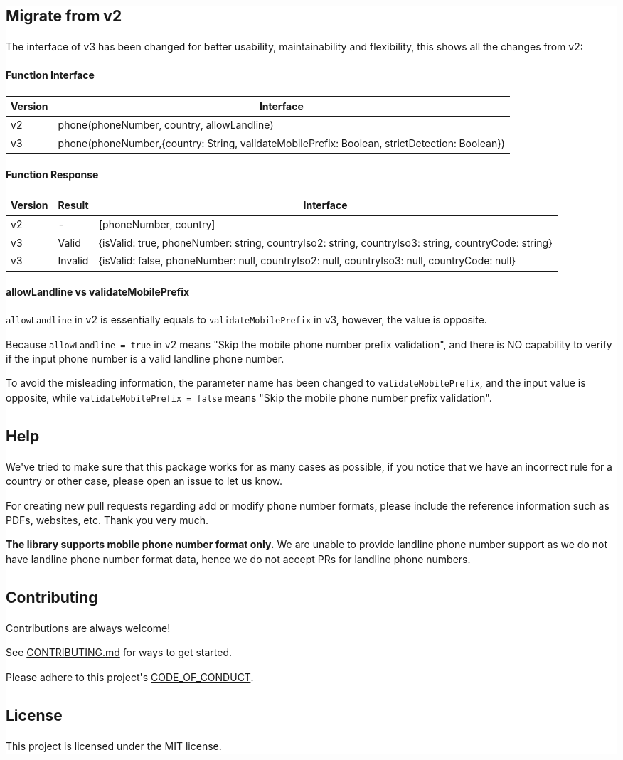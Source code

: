 ## Migrate from v2

The interface of v3 has been changed for better usability, maintainability and flexibility, this shows all the changes from v2:

#### Function Interface

Version | Interface
--- | ---
v2 | phone(phoneNumber, country, allowLandline) 
v3 | phone(phoneNumber,{country: String, validateMobilePrefix: Boolean, strictDetection: Boolean})

#### Function Response

Version | Result | Interface
--- | --- | ---
v2 | - | [phoneNumber, country]
v3 | Valid | {isValid: true, phoneNumber: string, countryIso2: string, countryIso3: string, countryCode: string}
v3 | Invalid | {isValid: false, phoneNumber: null, countryIso2: null, countryIso3: null, countryCode: null}

#### allowLandline vs validateMobilePrefix

`allowLandline` in v2 is essentially equals to `validateMobilePrefix` in v3, however, the value is opposite.

Because `allowLandline = true` in v2 means "Skip the mobile phone number prefix validation", and there is NO capability to verify if the input phone number is a valid landline phone number.

To avoid the misleading information, the parameter name has been changed to `validateMobilePrefix`, and the input value is opposite, while `validateMobilePrefix = false` means "Skip the mobile phone number prefix validation".


## Help

We've tried to make sure that this package works for as many cases as possible, if you notice that we have an incorrect rule for a country or other case, please open an issue to let us know.

For creating new pull requests regarding add or modify phone number formats, please include the reference information such as PDFs, websites, etc. Thank you very much. 

**The library supports mobile phone number format only.** We are unable to provide landline phone number support as we do not have landline phone number format data, hence we do not accept PRs for landline phone numbers.

## Contributing

Contributions are always welcome!

See [CONTRIBUTING.md](https://github.com/nqdev-group/nqdev-detect-phone/blob/main/CONTRIBUTING.MD) for ways to get started.

Please adhere to this project's [CODE_OF_CONDUCT](https://github.com/nqdev-group/nqdev-detect-phone/blob/main/CODE_OF_CONDUCT.md).

## License

This project is licensed under the [MIT license](https://github.com/nqdev-group/nqdev-detect-phone/blob/main/LICENSE).


[comment]: <> (## Demo)
[comment]: <> ([Try it on CodeSandbox]&#40;https://codesandbox.io/s/phone-browser-example-react-o5vt5?file=/src/App.js&#41;)
[comment]: <> (## Supported Environment)
[comment]: <> (We currently transpile script to work on target environments for which the browser's global usage is >1%, and Node.js 6.10+.)
[comment]: <> (You can check browser usage statistics on the [browserlist]&#40;http://browserl.ist/?q=%3E1%25&#41;.)
[comment]: <> (You may need polyfills for some older browsers; for more details, please read the `example/README` file.)